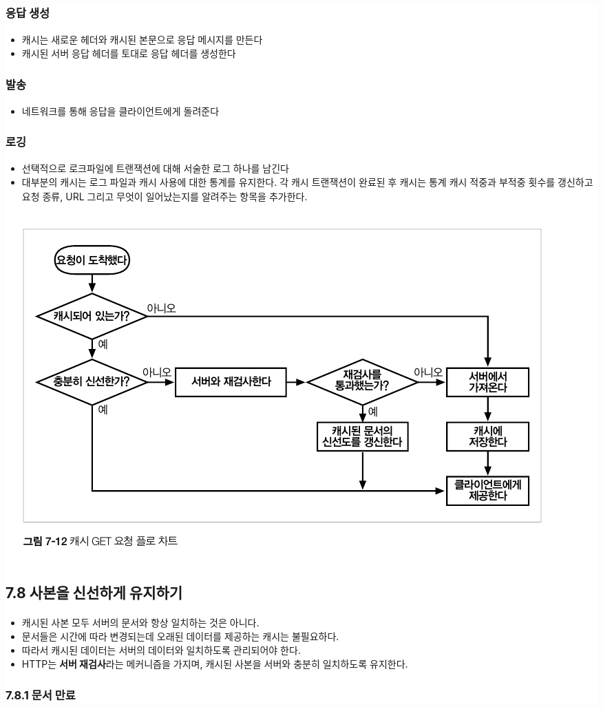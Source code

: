 ### 응답 생성

- 캐시는 새로운 헤더와 캐시된 본문으로 응답 메시지를 만든다
- 캐시된 서버 응답 헤더를 토대로 응답 헤더를 생성한다

### 발송

- 네트워크를 통해 응답을 클라이언트에게 돌려준다

### 로깅

- 선택적으로 로크파일에 트랜잭션에 대해 서술한 로그 하나를 남긴다
- 대부분의 캐시는 로그 파일과 캐시 사용에 대한 통계를 유지한다. 각 캐시 트랜잭션이 완료된 후 캐시는 통계 캐시 적중과 부적중 횟수를 갱신하고 요청 종류, URL 그리고 무엇이 일어났는지를 알려주는 항목을 추가한다.

![image7-12](./images/7-12.png)

## 7.8 사본을 신선하게 유지하기

- 캐시된 사본 모두 서버의 문서와 항상 일치하는 것은 아니다.
- 문서들은 시간에 따라 변경되는데 오래된 데이터를 제공하는 캐시는 불필요하다.
- 따라서 캐시된 데이터는 서버의 데이터와 일치하도록 관리되어야 한다.
- HTTP는 **서버 재검사**라는 메커니즘을 가지며, 캐시된 사본을 서버와 충분히 일치하도록 유지한다.

### 7.8.1 문서 만료
